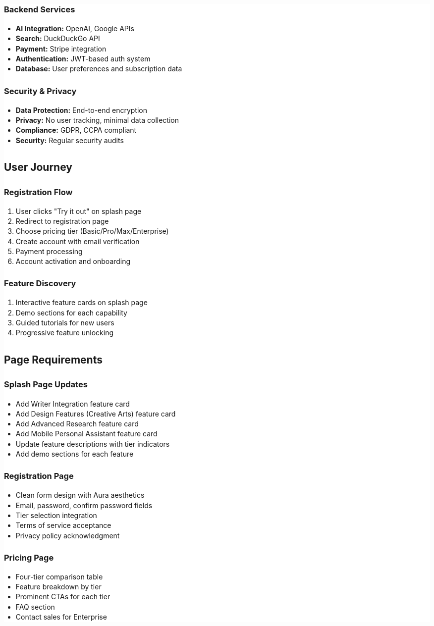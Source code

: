 ### Backend Services
- **AI Integration:** OpenAI, Google APIs
- **Search:** DuckDuckGo API
- **Payment:** Stripe integration
- **Authentication:** JWT-based auth system
- **Database:** User preferences and subscription data

### Security & Privacy
- **Data Protection:** End-to-end encryption
- **Privacy:** No user tracking, minimal data collection
- **Compliance:** GDPR, CCPA compliant
- **Security:** Regular security audits

## User Journey

### Registration Flow
1. User clicks "Try it out" on splash page
2. Redirect to registration page
3. Choose pricing tier (Basic/Pro/Max/Enterprise)
4. Create account with email verification
5. Payment processing
6. Account activation and onboarding

### Feature Discovery
1. Interactive feature cards on splash page
2. Demo sections for each capability
3. Guided tutorials for new users
4. Progressive feature unlocking

## Page Requirements

### Splash Page Updates
- Add Writer Integration feature card
- Add Design Features (Creative Arts) feature card
- Add Advanced Research feature card
- Add Mobile Personal Assistant feature card
- Update feature descriptions with tier indicators
- Add demo sections for each feature

### Registration Page
- Clean form design with Aura aesthetics
- Email, password, confirm password fields
- Tier selection integration
- Terms of service acceptance
- Privacy policy acknowledgment

### Pricing Page
- Four-tier comparison table
- Feature breakdown by tier
- Prominent CTAs for each tier
- FAQ section
- Contact sales for Enterprise
